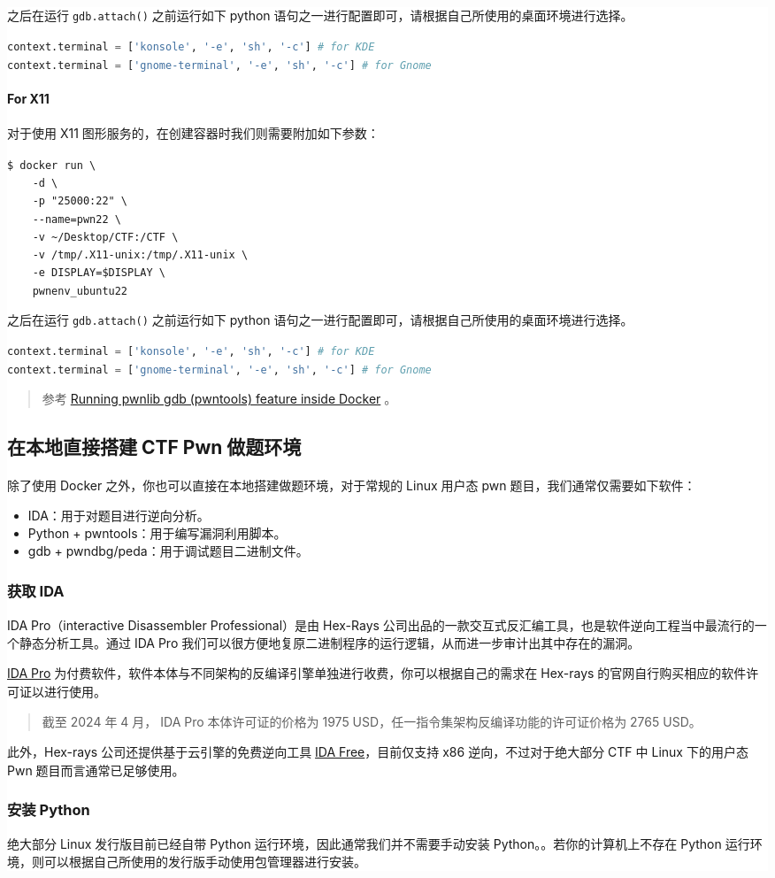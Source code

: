 之后在运行 `gdb.attach()` 之前运行如下 python 语句之一进行配置即可，请根据自己所使用的桌面环境进行选择。

```python
context.terminal = ['konsole', '-e', 'sh', '-c'] # for KDE
context.terminal = ['gnome-terminal', '-e', 'sh', '-c'] # for Gnome
```

#### For X11

对于使用 X11 图形服务的，在创建容器时我们则需要附加如下参数：

```shell
$ docker run \
	-d \
	-p "25000:22" \
	--name=pwn22 \
	-v ~/Desktop/CTF:/CTF \
	-v /tmp/.X11-unix:/tmp/.X11-unix \
	-e DISPLAY=$DISPLAY \
	pwnenv_ubuntu22
```

之后在运行 `gdb.attach()` 之前运行如下 python 语句之一进行配置即可，请根据自己所使用的桌面环境进行选择。

```python
context.terminal = ['konsole', '-e', 'sh', '-c'] # for KDE
context.terminal = ['gnome-terminal', '-e', 'sh', '-c'] # for Gnome
```

> 参考 [Running pwnlib gdb (pwntools) feature inside Docker](https://gist.github.com/turekt/71f6950bc9f048daaeb69479845b672b) 。

## 在本地直接搭建 CTF Pwn 做题环境

除了使用 Docker 之外，你也可以直接在本地搭建做题环境，对于常规的 Linux 用户态 pwn 题目，我们通常仅需要如下软件：

- IDA：用于对题目进行逆向分析。
- Python + pwntools：用于编写漏洞利用脚本。
- gdb + pwndbg/peda：用于调试题目二进制文件。

### 获取 IDA

IDA Pro（interactive Disassembler Professional）是由 Hex-Rays 公司出品的一款交互式反汇编工具，也是软件逆向工程当中最流行的一个静态分析工具。通过 IDA Pro 我们可以很方便地复原二进制程序的运行逻辑，从而进一步审计出其中存在的漏洞。

[IDA Pro](https://hex-rays.com/ida-pro/) 为付费软件，软件本体与不同架构的反编译引擎单独进行收费，你可以根据自己的需求在 Hex-rays 的官网自行购买相应的软件许可证以进行使用。

> 截至 2024 年 4 月， IDA Pro 本体许可证的价格为 1975 USD，任一指令集架构反编译功能的许可证价格为 2765 USD。

此外，Hex-rays 公司还提供基于云引擎的免费逆向工具 [IDA Free](https://hex-rays.com/ida-free/)，目前仅支持 x86 逆向，不过对于绝大部分 CTF 中 Linux 下的用户态 Pwn 题目而言通常已足够使用。

### 安装 Python

绝大部分 Linux 发行版目前已经自带 Python 运行环境，因此通常我们并不需要手动安装 Python。。若你的计算机上不存在 Python 运行环境，则可以根据自己所使用的发行版手动使用包管理器进行安装。
